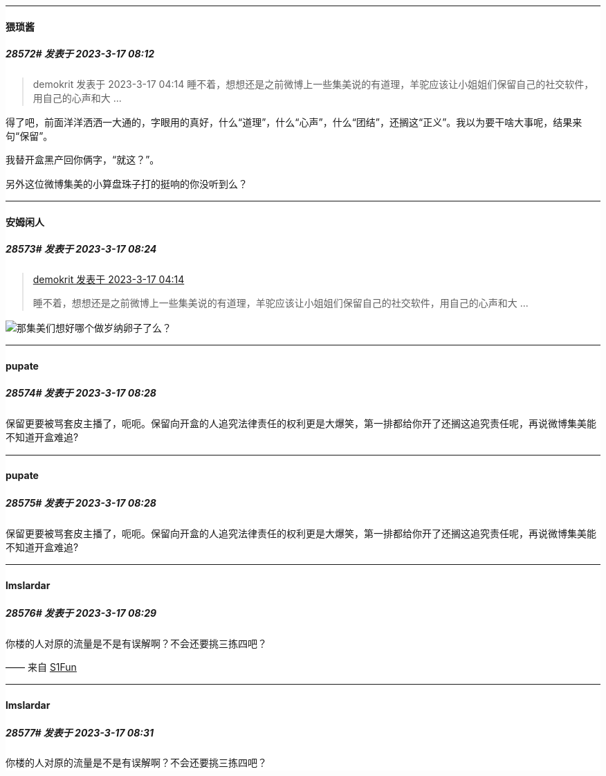 
*****

####  猥琐酱  
##### 28572#       发表于 2023-3-17 08:12

<blockquote>demokrit 发表于 2023-3-17 04:14
睡不着，想想还是之前微博上一些集美说的有道理，羊驼应该让小姐姐们保留自己的社交软件，用自己的心声和大 ...</blockquote>
得了吧，前面洋洋洒洒一大通的，字眼用的真好，什么“道理”，什么“心声”，什么“团结”，还搁这“正义”。我以为要干啥大事呢，结果来句“保留”。

我替开盒黑产回你俩字，“就这？”。

另外这位微博集美的小算盘珠子打的挺响的你没听到么？


*****

####  安姆闲人  
##### 28573#       发表于 2023-3-17 08:24

<blockquote><a href="httphttps://bbs.saraba1st.com/2b/forum.php?mod=redirect&amp;goto=findpost&amp;pid=60116828&amp;ptid=2112416" target="_blank">demokrit 发表于 2023-3-17 04:14</a>

睡不着，想想还是之前微博上一些集美说的有道理，羊驼应该让小姐姐们保留自己的社交软件，用自己的心声和大 ...</blockquote>
<img src="https://static.saraba1st.com/image/smiley/face2017/009.gif" referrerpolicy="no-referrer">那集美们想好哪个做岁纳卵子了么？

*****

####  pupate  
##### 28574#       发表于 2023-3-17 08:28

保留更要被骂套皮主播了，呃呃。保留向开盒的人追究法律责任的权利更是大爆笑，第一排都给你开了还搁这追究责任呢，再说微博集美能不知道开盒难追?

*****

####  pupate  
##### 28575#       发表于 2023-3-17 08:28

保留更要被骂套皮主播了，呃呃。保留向开盒的人追究法律责任的权利更是大爆笑，第一排都给你开了还搁这追究责任呢，再说微博集美能不知道开盒难追?

*****

####  lmslardar  
##### 28576#       发表于 2023-3-17 08:29

你楼的人对原的流量是不是有误解啊？不会还要挑三拣四吧？

—— 来自 [S1Fun](https://s1fun.koalcat.com)

*****

####  lmslardar  
##### 28577#       发表于 2023-3-17 08:31

你楼的人对原的流量是不是有误解啊？不会还要挑三拣四吧？

